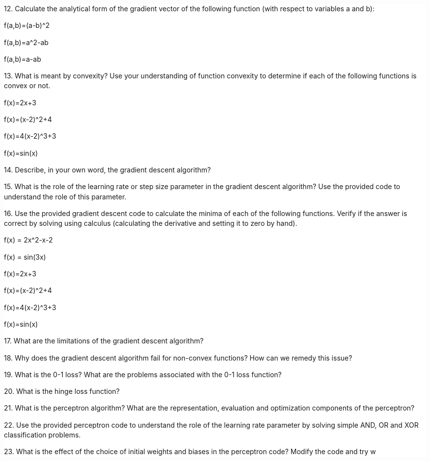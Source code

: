12\. Calculate the analytical form of the gradient vector of the
following function (with respect to variables a and b):

f(a,b)=(a-b)^2

f(a,b)=a^2-ab

f(a,b)=a-ab

13\. What is meant by convexity? Use your understanding of function
convexity to determine if each of the following functions is convex or
not.

f(x)=2x+3

f(x)=(x-2)^2+4

f(x)=4(x-2)^3+3

f(x)=sin(x)

14\. Describe, in your own word, the gradient descent algorithm?

15\. What is the role of the learning rate or step size parameter in the
gradient descent algorithm? Use the provided code to understand the role
of this parameter.

16\. Use the provided gradient descent code to calculate the minima of
each of the following functions. Verify if the answer is correct by
solving using calculus (calculating the derivative and setting it to
zero by hand).

f(x) = 2x^2-x-2

f(x) = sin(3x)

f(x)=2x+3

f(x)=(x-2)^2+4

f(x)=4(x-2)^3+3

f(x)=sin(x)

17\. What are the limitations of the gradient descent algorithm?

18\. Why does the gradient descent algorithm fail for non-convex
functions? How can we remedy this issue?

19\. What is the 0-1 loss? What are the problems associated with the 0-1
loss function?

20\. What is the hinge loss function?

21\. What is the perceptron algorithm? What are the representation,
evaluation and optimization components of the perceptron?

22\. Use the provided perceptron code to understand the role of the
learning rate parameter by solving simple AND, OR and XOR classification
problems.

23\. What is the effect of the choice of initial weights and biases in
the perceptron code? Modify the code and try w

